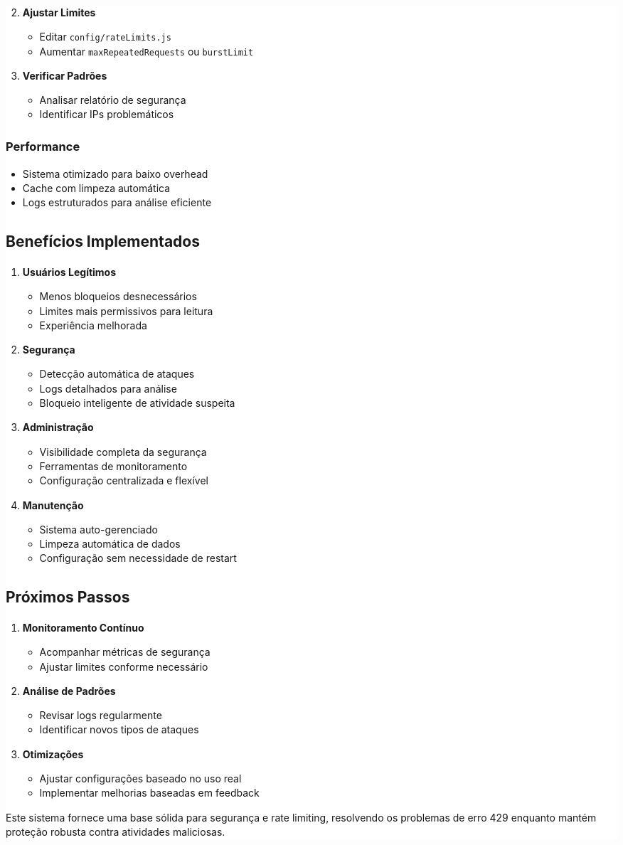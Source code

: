 2. **Ajustar Limites**
   - Editar `config/rateLimits.js`
   - Aumentar `maxRepeatedRequests` ou `burstLimit`

3. **Verificar Padrões**
   - Analisar relatório de segurança
   - Identificar IPs problemáticos

### Performance

- Sistema otimizado para baixo overhead
- Cache com limpeza automática
- Logs estruturados para análise eficiente

## Benefícios Implementados

1. **Usuários Legítimos**
   - Menos bloqueios desnecessários
   - Limites mais permissivos para leitura
   - Experiência melhorada

2. **Segurança**
   - Detecção automática de ataques
   - Logs detalhados para análise
   - Bloqueio inteligente de atividade suspeita

3. **Administração**
   - Visibilidade completa da segurança
   - Ferramentas de monitoramento
   - Configuração centralizada e flexível

4. **Manutenção**
   - Sistema auto-gerenciado
   - Limpeza automática de dados
   - Configuração sem necessidade de restart

## Próximos Passos

1. **Monitoramento Contínuo**
   - Acompanhar métricas de segurança
   - Ajustar limites conforme necessário

2. **Análise de Padrões**
   - Revisar logs regularmente
   - Identificar novos tipos de ataques

3. **Otimizações**
   - Ajustar configurações baseado no uso real
   - Implementar melhorias baseadas em feedback

Este sistema fornece uma base sólida para segurança e rate limiting, resolvendo os problemas de erro 429 enquanto mantém proteção robusta contra atividades maliciosas.